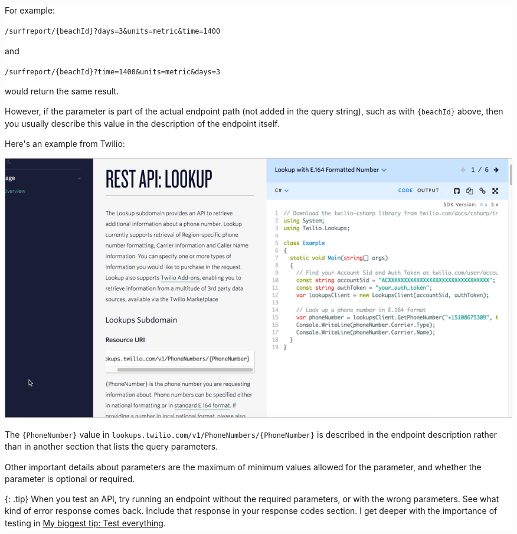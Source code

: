 For example:

```
/surfreport/{beachId}?days=3&units=metric&time=1400
```

and

```
/surfreport/{beachId}?time=1400&units=metric&days=3
```

would return the same result.

However, if the parameter is part of the actual endpoint path (not added in the query string), such as with `{beachId}` above, then you usually describe this value in the description of the endpoint itself.

Here's an example from Twilio:

<a href="https://www.twilio.com/docs/api/rest/lookups"><img src="images/twilio_3_17.png" alt="Twilio Example" /></a>

The `{PhoneNumber}` value in `lookups.twilio.com/v1/PhoneNumbers/{PhoneNumber}` is described in the endpoint description rather than in another section that lists the query parameters.

Other important details about parameters are the maximum of minimum values allowed for the parameter, and whether the parameter is optional or required.

{: .tip}
When you test an API, try running an endpoint without the required parameters, or with the wrong parameters. See what kind of error response comes back. Include that response in your response codes section. I get deeper with the importance of testing in [My biggest tip: Test everything](nativelibraryapis_testing.html).

